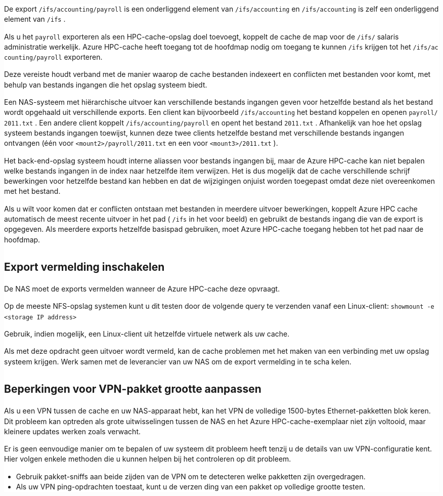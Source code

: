 De export ``/ifs/accounting/payroll`` is een onderliggend element van ``/ifs/accounting`` en ``/ifs/accounting`` is zelf een onderliggend element van ``/ifs`` .

Als u het ``payroll`` exporteren als een HPC-cache-opslag doel toevoegt, koppelt de cache de map voor de ``/ifs/`` salaris administratie werkelijk. Azure HPC-cache heeft toegang tot de hoofdmap nodig om toegang te kunnen ``/ifs`` krijgen tot het ``/ifs/accounting/payroll`` exporteren.

Deze vereiste houdt verband met de manier waarop de cache bestanden indexeert en conflicten met bestanden voor komt, met behulp van bestands ingangen die het opslag systeem biedt.

Een NAS-systeem met hiërarchische uitvoer kan verschillende bestands ingangen geven voor hetzelfde bestand als het bestand wordt opgehaald uit verschillende exports. Een client kan bijvoorbeeld ``/ifs/accounting`` het bestand koppelen en openen ``payroll/2011.txt`` . Een andere client koppelt ``/ifs/accounting/payroll`` en opent het bestand ``2011.txt`` . Afhankelijk van hoe het opslag systeem bestands ingangen toewijst, kunnen deze twee clients hetzelfde bestand met verschillende bestands ingangen ontvangen (één voor ``<mount2>/payroll/2011.txt`` en een voor ``<mount3>/2011.txt`` ).

Het back-end-opslag systeem houdt interne aliassen voor bestands ingangen bij, maar de Azure HPC-cache kan niet bepalen welke bestands ingangen in de index naar hetzelfde item verwijzen. Het is dus mogelijk dat de cache verschillende schrijf bewerkingen voor hetzelfde bestand kan hebben en dat de wijzigingen onjuist worden toegepast omdat deze niet overeenkomen met het bestand.

Als u wilt voor komen dat er conflicten ontstaan met bestanden in meerdere uitvoer bewerkingen, koppelt Azure HPC cache automatisch de meest recente uitvoer in het pad ( ``/ifs`` in het voor beeld) en gebruikt de bestands ingang die van de export is opgegeven. Als meerdere exports hetzelfde basispad gebruiken, moet Azure HPC-cache toegang hebben tot het pad naar de hoofdmap.

## <a name="enable-export-listing"></a>Export vermelding inschakelen


De NAS moet de exports vermelden wanneer de Azure HPC-cache deze opvraagt.

Op de meeste NFS-opslag systemen kunt u dit testen door de volgende query te verzenden vanaf een Linux-client: ``showmount -e <storage IP address>``

Gebruik, indien mogelijk, een Linux-client uit hetzelfde virtuele netwerk als uw cache.

Als met deze opdracht geen uitvoer wordt vermeld, kan de cache problemen met het maken van een verbinding met uw opslag systeem krijgen. Werk samen met de leverancier van uw NAS om de export vermelding in te scha kelen.

## <a name="adjust-vpn-packet-size-restrictions"></a>Beperkingen voor VPN-pakket grootte aanpassen


Als u een VPN tussen de cache en uw NAS-apparaat hebt, kan het VPN de volledige 1500-bytes Ethernet-pakketten blok keren. Dit probleem kan optreden als grote uitwisselingen tussen de NAS en het Azure HPC-cache-exemplaar niet zijn voltooid, maar kleinere updates werken zoals verwacht.

Er is geen eenvoudige manier om te bepalen of uw systeem dit probleem heeft tenzij u de details van uw VPN-configuratie kent. Hier volgen enkele methoden die u kunnen helpen bij het controleren op dit probleem.

* Gebruik pakket-sniffs aan beide zijden van de VPN om te detecteren welke pakketten zijn overgedragen.
* Als uw VPN ping-opdrachten toestaat, kunt u de verzen ding van een pakket op volledige grootte testen.
